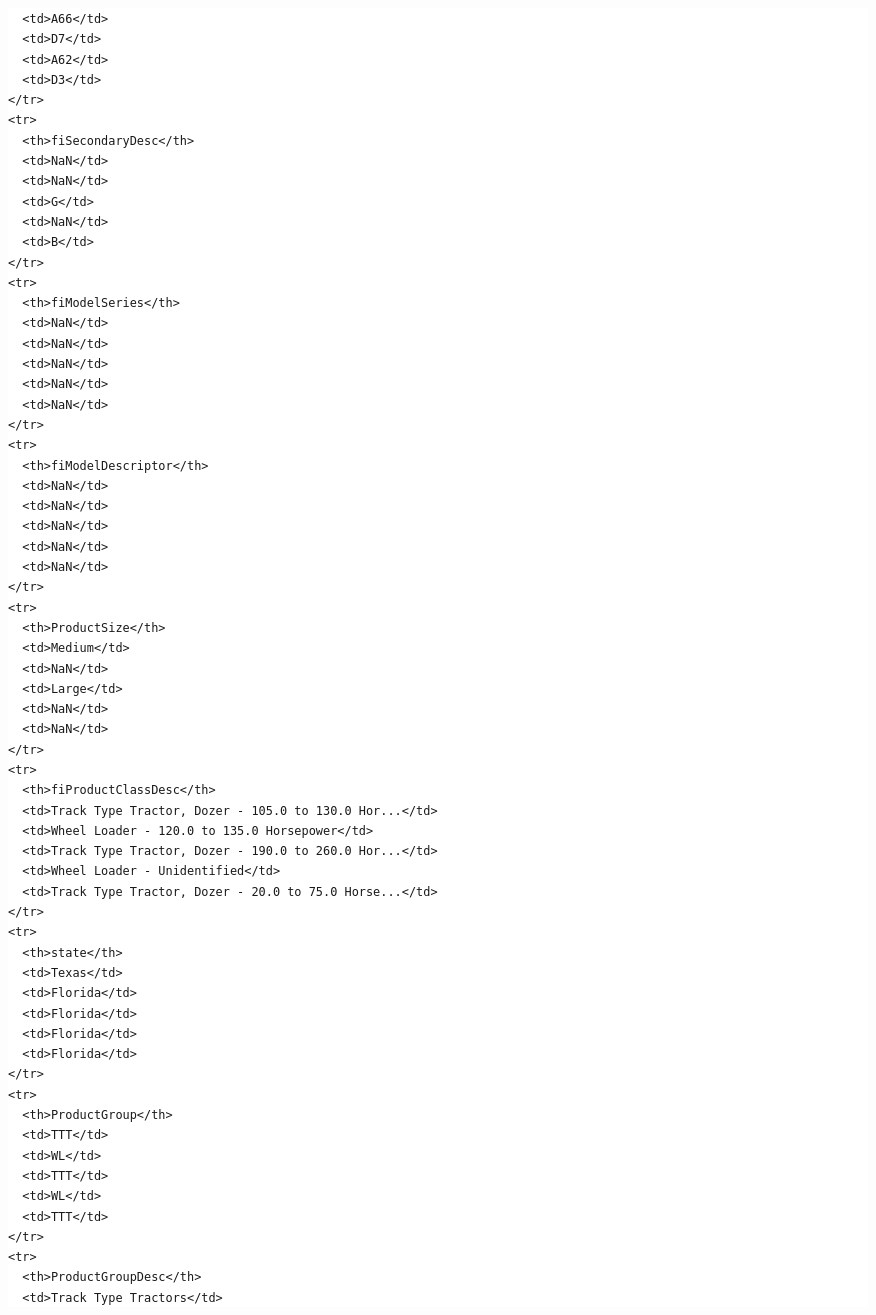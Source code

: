       <td>A66</td>
      <td>D7</td>
      <td>A62</td>
      <td>D3</td>
    </tr>
    <tr>
      <th>fiSecondaryDesc</th>
      <td>NaN</td>
      <td>NaN</td>
      <td>G</td>
      <td>NaN</td>
      <td>B</td>
    </tr>
    <tr>
      <th>fiModelSeries</th>
      <td>NaN</td>
      <td>NaN</td>
      <td>NaN</td>
      <td>NaN</td>
      <td>NaN</td>
    </tr>
    <tr>
      <th>fiModelDescriptor</th>
      <td>NaN</td>
      <td>NaN</td>
      <td>NaN</td>
      <td>NaN</td>
      <td>NaN</td>
    </tr>
    <tr>
      <th>ProductSize</th>
      <td>Medium</td>
      <td>NaN</td>
      <td>Large</td>
      <td>NaN</td>
      <td>NaN</td>
    </tr>
    <tr>
      <th>fiProductClassDesc</th>
      <td>Track Type Tractor, Dozer - 105.0 to 130.0 Hor...</td>
      <td>Wheel Loader - 120.0 to 135.0 Horsepower</td>
      <td>Track Type Tractor, Dozer - 190.0 to 260.0 Hor...</td>
      <td>Wheel Loader - Unidentified</td>
      <td>Track Type Tractor, Dozer - 20.0 to 75.0 Horse...</td>
    </tr>
    <tr>
      <th>state</th>
      <td>Texas</td>
      <td>Florida</td>
      <td>Florida</td>
      <td>Florida</td>
      <td>Florida</td>
    </tr>
    <tr>
      <th>ProductGroup</th>
      <td>TTT</td>
      <td>WL</td>
      <td>TTT</td>
      <td>WL</td>
      <td>TTT</td>
    </tr>
    <tr>
      <th>ProductGroupDesc</th>
      <td>Track Type Tractors</td>
